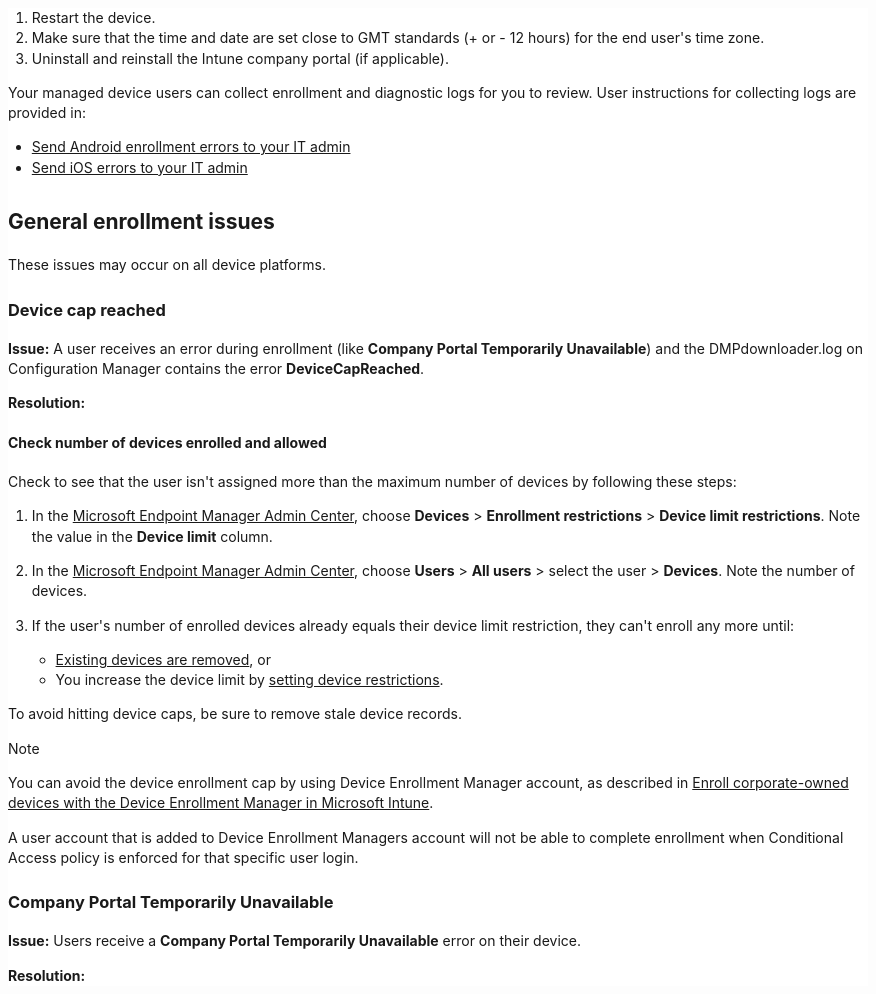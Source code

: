 1. Restart the device.
2. Make sure that the time and date are set close to GMT standards (+ or - 12 hours) for the end user's time zone.
3. Uninstall and reinstall the Intune company portal (if applicable).

Your managed device users can collect enrollment and diagnostic logs for you to review. User instructions for collecting logs are provided in:

- [Send Android enrollment errors to your IT admin](https://docs.microsoft.com/intune-user-help/send-enrollment-errors-to-your-it-admin-android)
- [Send iOS errors to your IT admin](https://docs.microsoft.com/intune-user-help/send-errors-to-your-it-admin-ios)


## General enrollment issues
These issues may occur on all device platforms.

### Device cap reached
**Issue:** A user receives an error during enrollment (like **Company Portal Temporarily Unavailable**) and the DMPdownloader.log on Configuration Manager contains the error **DeviceCapReached**.

**Resolution:**

#### Check number of devices enrolled and allowed

Check to see that the user isn't assigned more than the maximum number of devices by following these steps:

1. In the [Microsoft Endpoint Manager Admin Center](https://go.microsoft.com/fwlink/?linkid=2109431), choose **Devices** > **Enrollment restrictions** > **Device limit restrictions**. Note the value in the **Device limit** column.

2. In the [Microsoft Endpoint Manager Admin Center](https://go.microsoft.com/fwlink/?linkid=2109431), choose **Users** > **All users** > select the user > **Devices**. Note the number of devices.

3. If the user's number of enrolled devices already equals their device limit restriction, they can't enroll any more until:
    - [Existing devices are removed](../remote-actions/devices-wipe.md), or
    - You increase the device limit by [setting device restrictions](enrollment-restrictions-set.md).

To avoid hitting device caps, be sure to remove stale device records.

> [!NOTE]
> 
> You can avoid the device enrollment cap by using Device Enrollment Manager account, as described in [Enroll corporate-owned devices with the Device Enrollment Manager in Microsoft Intune](device-enrollment-manager-enroll.md).
> 
> A user account that is added to Device Enrollment Managers account will not be able to complete enrollment when Conditional Access policy is enforced for that specific user login.

### Company Portal Temporarily Unavailable
**Issue:** Users receive a **Company Portal Temporarily Unavailable** error on their device.

**Resolution:**
